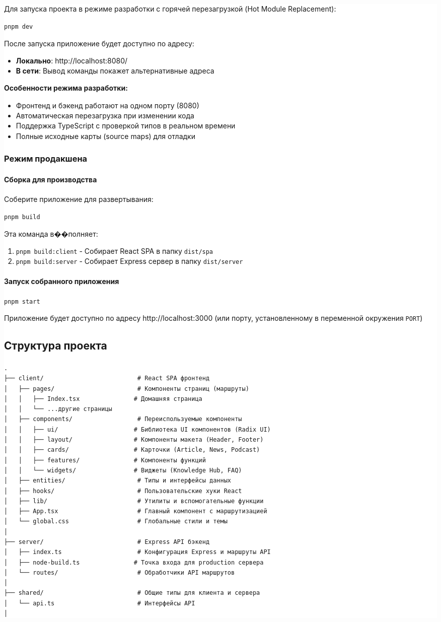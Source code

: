 Для запуска проекта в режиме разработки с горячей перезагрузкой (Hot Module Replacement):

```bash
pnpm dev
```

После запуска приложение будет доступно по адресу:

- **Локально**: http://localhost:8080/
- **В сети**: Вывод команды покажет альтернативные адреса

**Особенности режима разработки:**

- Фронтенд и бэкенд работают на одном порту (8080)
- Автоматическая перезагрузка при изменении кода
- Поддержка TypeScript с проверкой типов в реальном времени
- Полные исходные карты (source maps) для отладки

### Режим продакшена

#### Сборка для производства

Соберите приложение для развертывания:

```bash
pnpm build
```

Эта команда в��полняет:

1. `pnpm build:client` - Собирает React SPA в папку `dist/spa`
2. `pnpm build:server` - Собирает Express сервер в папку `dist/server`

#### Запуск собранного приложения

```bash
pnpm start
```

Приложение будет доступно по адресу http://localhost:3000 (или порту, установленному в переменной окружения `PORT`)

## Структура проекта

```
.
├── client/                          # React SPA фронтенд
│   ├── pages/                       # Компоненты страниц (маршруты)
│   │   ├── Index.tsx               # Домашняя страница
│   │   └── ...другие страницы
│   ├── components/                  # Переиспользуемые компоненты
│   │   ├── ui/                     # Библиотека UI компонентов (Radix UI)
│   │   ├── layout/                 # Компоненты макета (Header, Footer)
│   │   ├── cards/                  # Карточки (Article, News, Podcast)
│   │   ├── features/               # Компоненты функций
│   │   └── widgets/                # Виджеты (Knowledge Hub, FAQ)
│   ├── entities/                    # Типы и интерфейсы данных
│   ├── hooks/                       # Пользовательские хуки React
│   ├── lib/                         # Утилиты и вспомогательные функции
│   ├── App.tsx                      # Главный компонент с маршрутизацией
│   └── global.css                   # Глобальные стили и темы
│
├── server/                          # Express API бэкенд
│   ├── index.ts                     # Конфигурация Express и маршруты API
│   ├── node-build.ts               # Точка входа для production сервера
│   └── routes/                      # Обработчики API маршрутов
│
├── shared/                          # Общие типы для клиента и сервера
│   └── api.ts                       # Интерфейсы API
│
```